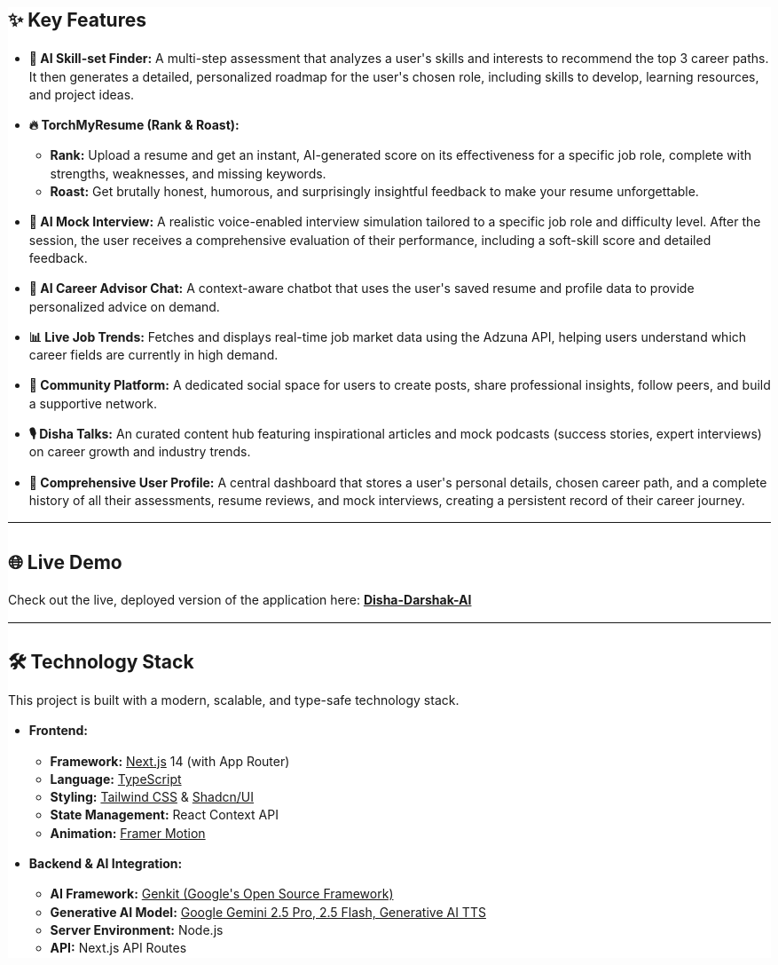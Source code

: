 
## ✨ Key Features

-   **📝 AI Skill-set Finder:** A multi-step assessment that analyzes a user's skills and interests to recommend the top 3 career paths. It then generates a detailed, personalized roadmap for the user's chosen role, including skills to develop, learning resources, and project ideas.

-   **🔥 TorchMyResume (Rank & Roast):**
    -   **Rank:** Upload a resume and get an instant, AI-generated score on its effectiveness for a specific job role, complete with strengths, weaknesses, and missing keywords.
    -   **Roast:** Get brutally honest, humorous, and surprisingly insightful feedback to make your resume unforgettable.

-   **🤖 AI Mock Interview:** A realistic voice-enabled interview simulation tailored to a specific job role and difficulty level. After the session, the user receives a comprehensive evaluation of their performance, including a soft-skill score and detailed feedback.

-   **💬 AI Career Advisor Chat:** A context-aware chatbot that uses the user's saved resume and profile data to provide personalized advice on demand.

-   **📊 Live Job Trends:** Fetches and displays real-time job market data using the Adzuna API, helping users understand which career fields are currently in high demand.

-   **👥 Community Platform:** A dedicated social space for users to create posts, share professional insights, follow peers, and build a supportive network.

-   **🎙️ Disha Talks:** An curated content hub featuring inspirational articles and mock podcasts (success stories, expert interviews) on career growth and industry trends.

-   **👤 Comprehensive User Profile:** A central dashboard that stores a user's personal details, chosen career path, and a complete history of all their assessments, resume reviews, and mock interviews, creating a persistent record of their career journey.

---

## 🌐 Live Demo

Check out the live, deployed version of the application here:
**[Disha-Darshak-AI](https://disha-darshak-ai--disha-darshak.us-central1.hosted.app/)**

---

## 🛠️ Technology Stack

This project is built with a modern, scalable, and type-safe technology stack.

-   **Frontend:**
    -   **Framework:** [Next.js](https://nextjs.org/) 14 (with App Router)
    -   **Language:** [TypeScript](https://www.typescriptlang.org/)
    -   **Styling:** [Tailwind CSS](https://tailwindcss.com/) & [Shadcn/UI](https://ui.shadcn.com/)
    -   **State Management:** React Context API
    -   **Animation:** [Framer Motion](https://www.framer.com/motion/)

-   **Backend & AI Integration:**
    -   **AI Framework:** [Genkit (Google's Open Source Framework)](https://firebase.google.com/docs/genkit)
    -   **Generative AI Model:** [Google Gemini 2.5 Pro, 2.5 Flash, Generative AI TTS](https://deepmind.google/technologies/gemini/)
    -   **Server Environment:** Node.js
    -   **API:** Next.js API Routes
